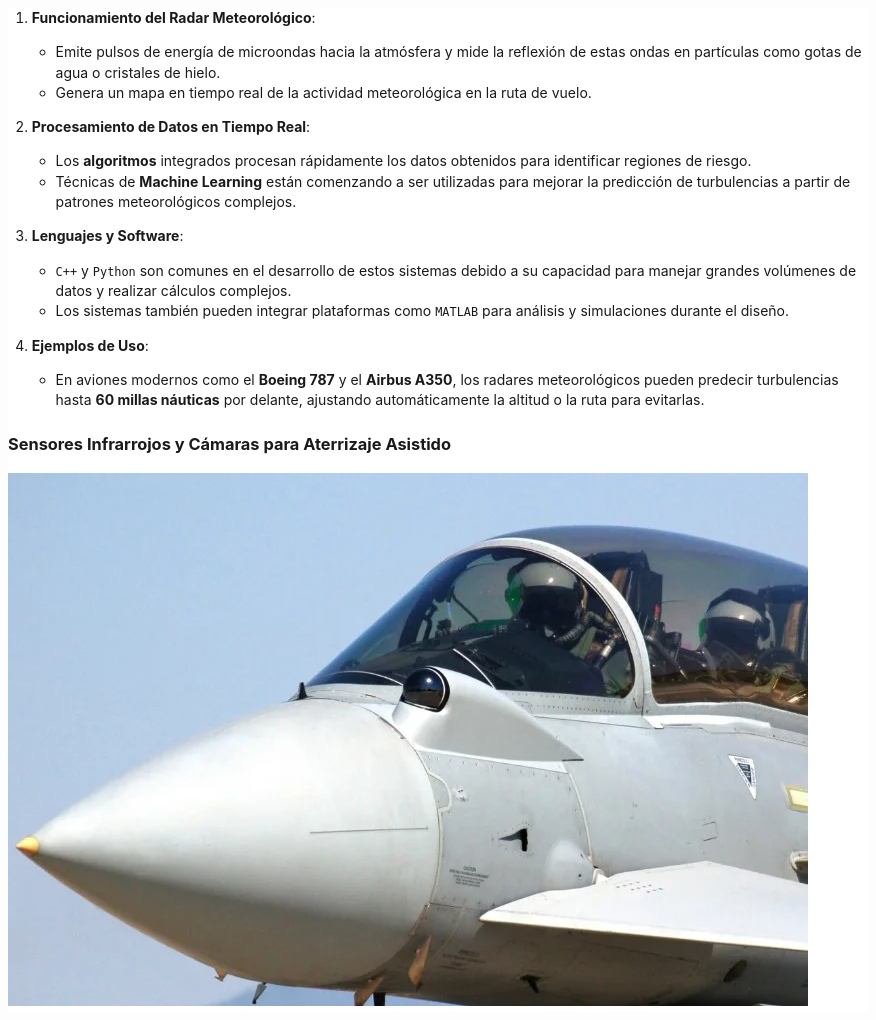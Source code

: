 1. **Funcionamiento del Radar Meteorológico**:

    - Emite pulsos de energía de microondas hacia la atmósfera y mide la reflexión de estas ondas en partículas como gotas de agua o cristales de hielo.
    - Genera un mapa en tiempo real de la actividad meteorológica en la ruta de vuelo.

2. **Procesamiento de Datos en Tiempo Real**:

    - Los **algoritmos** integrados procesan rápidamente los datos obtenidos para identificar regiones de riesgo.
    - Técnicas de **Machine Learning** están comenzando a ser utilizadas para mejorar la predicción de turbulencias a partir de patrones meteorológicos complejos.

3. **Lenguajes y Software**:

    - `C++` y `Python` son comunes en el desarrollo de estos sistemas debido a su capacidad para manejar grandes volúmenes de datos y realizar cálculos complejos.
    - Los sistemas también pueden integrar plataformas como `MATLAB` para análisis y simulaciones durante el diseño.

4. **Ejemplos de Uso**:

    - En aviones modernos como el **Boeing 787** y el **Airbus A350**, los radares meteorológicos pueden predecir turbulencias hasta **60 millas náuticas** por delante, ajustando automáticamente la altitud o la ruta para evitarlas.

### Sensores Infrarrojos y Cámaras para Aterrizaje Asistido

![FBW](/assets/img/post/articulo_aviacion/21.png)
